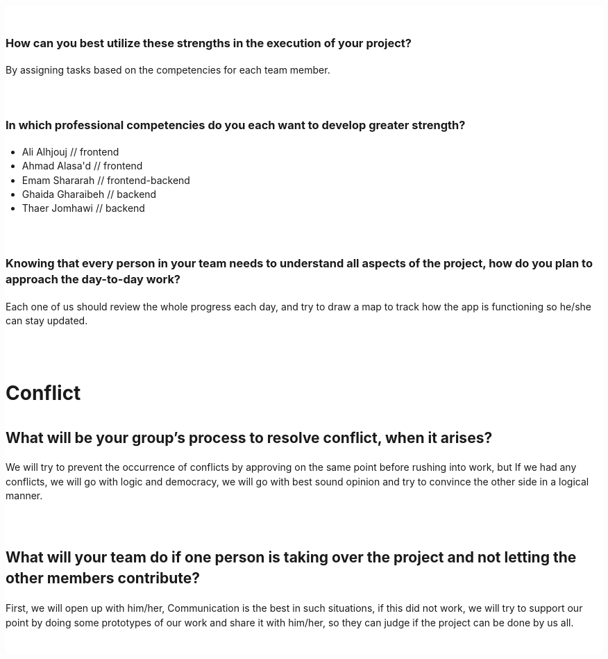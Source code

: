 &nbsp;


### How can you best utilize these strengths in the execution of your project?

By assigning tasks based on the competencies for each team member.


&nbsp;


### In which professional competencies do you each want to develop greater strength?

* Ali Alhjouj // frontend
* Ahmad Alasa'd  // frontend
* Emam Shararah // frontend-backend
* Ghaida Gharaibeh // backend
* Thaer Jomhawi // backend


&nbsp;


### Knowing that every person in your team needs to understand all aspects of the project, how do you plan to approach the day-to-day work?


Each one of us should review the whole progress each day, and try to draw a map to track how the app is functioning so he/she can stay updated.


&nbsp;

# Conflict

## What will be your group’s process to resolve conflict, when it arises?<br>

 We will try to prevent the occurrence of conflicts by approving on the same point before rushing into work, but If we had any conflicts, we will go with logic and democracy, we will go with best sound opinion and try to convince the other side in a logical manner.

&nbsp;

## What will your team do if one person is taking over the project and not letting the other members contribute?<br>

First, we will open up with him/her, Communication is the best in such situations, if this did not work, we will try to support our point by doing some prototypes of our work and share it with him/her, so they can judge if the project can be done by us all.

&nbsp;
